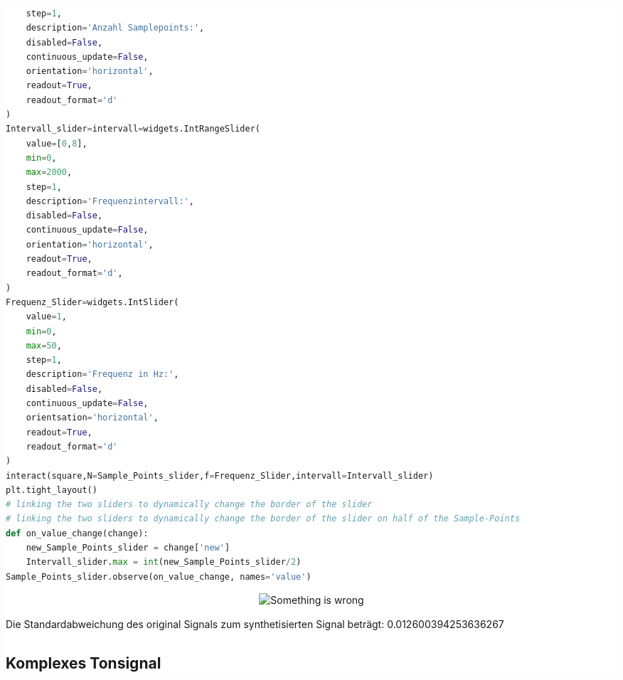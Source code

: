 ```python
    step=1,
    description='Anzahl Samplepoints:',
    disabled=False,
    continuous_update=False,
    orientation='horizontal',
    readout=True,
    readout_format='d'
)
Intervall_slider=intervall=widgets.IntRangeSlider(
    value=[0,8],
    min=0,
    max=2000,
    step=1,
    description='Frequenzintervall:',
    disabled=False,
    continuous_update=False,
    orientation='horizontal',
    readout=True,
    readout_format='d',
)
Frequenz_Slider=widgets.IntSlider(
    value=1,
    min=0,
    max=50,
    step=1,
    description='Frequenz in Hz:',
    disabled=False,
    continuous_update=False,
    orientsation='horizontal',
    readout=True,
    readout_format='d'
)
interact(square,N=Sample_Points_slider,f=Frequenz_Slider,intervall=Intervall_slider)
plt.tight_layout()
# linking the two sliders to dynamically change the border of the slider
# linking the two sliders to dynamically change the border of the slider on half of the Sample-Points
def on_value_change(change):
    new_Sample_Points_slider = change['new']
    Intervall_slider.max = int(new_Sample_Points_slider/2)
Sample_Points_slider.observe(on_value_change, names='value')
```

<p align="center">
  <img src="https://user-images.githubusercontent.com/64316635/184501856-ae42b109-679c-4f97-931c-1557c9e9afd9.png" alt="Something is wrong"/>
</p>

Die Standardabweichung des original Signals zum synthetisierten Signal beträgt: 0.012600394253636267

## Komplexes Tonsignal
